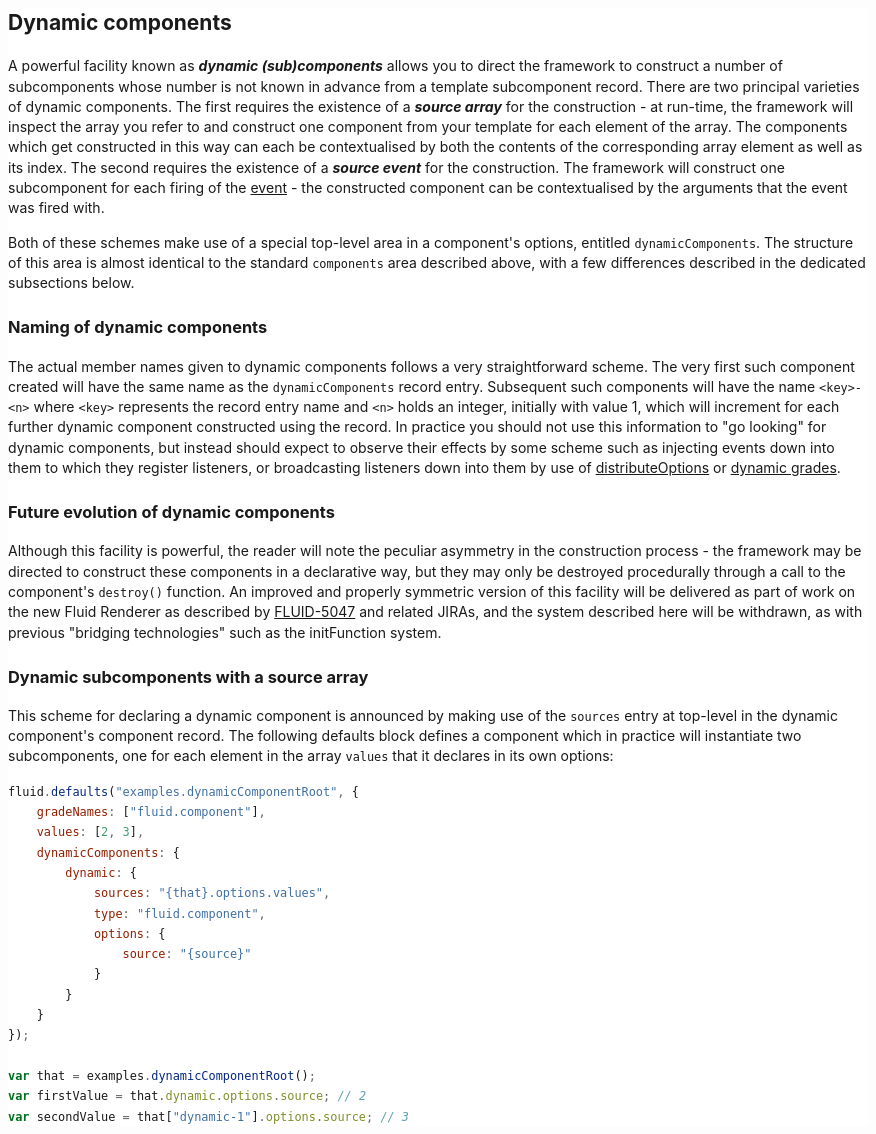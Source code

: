 ## Dynamic components ##

A powerful facility known as _**dynamic (sub)components**_ allows you to direct the framework to construct a number of subcomponents whose number is not known in advance from a template subcomponent record. There are two principal varieties of dynamic components. The first requires the existence of a _**source array**_ for the construction - at run-time, the framework will inspect the array you refer to and construct one component from your template for each element of the array. The components which get constructed in this way can each be contextualised by both the contents of the corresponding array element as well as its index.
The second requires the existence of a _**source event**_ for the construction. The framework will construct one subcomponent for each firing of the [event](InfusionEventSystem.md) - the constructed component can be contextualised by the arguments that the event was fired with.

Both of these schemes make use of a special top-level area in a component's options, entitled `dynamicComponents`. The structure of this area is almost identical to the standard `components` area described above, with a few differences described in the dedicated subsections below.

### Naming of dynamic components ###

The actual member names given to dynamic components follows a very straightforward scheme. The very first such component created will have the same name as the `dynamicComponents` record entry. Subsequent such components will have the name `<key>-<n>` where `<key>` represents the record entry name and `<n>` holds an integer, initially with value 1, which will increment for each further dynamic component constructed using the record. In practice you should not use this information to "go looking" for dynamic components, but instead should expect to observe their effects by some scheme such as injecting events down into them to which they register listeners, or broadcasting listeners down into them by use of [distributeOptions](IoCSS.md) or [dynamic grades](ComponentGrades.md).

### Future evolution of dynamic components ###

Although this facility is powerful, the reader will note the peculiar asymmetry in the construction process - the framework may be directed to construct these components in a declarative way, but they may only be destroyed procedurally through a call to the component's `destroy()` function. An improved and properly symmetric version of this facility will be delivered as part of work on the new Fluid Renderer as described by [FLUID-5047](http://issues.fluidproject.org/browse/FLUID-5047) and related JIRAs, and the system described here will be withdrawn, as with previous "bridging technologies" such as the initFunction system.

### Dynamic subcomponents with a source array ###

This scheme for declaring a dynamic component is announced by making use of the `sources` entry at top-level in the dynamic component's component record. The following defaults block defines a component which in practice will instantiate two subcomponents, one for each element in the array `values` that it declares in its own options:

```javascript
fluid.defaults("examples.dynamicComponentRoot", {
    gradeNames: ["fluid.component"],
    values: [2, 3],
    dynamicComponents: {
        dynamic: {
            sources: "{that}.options.values",
            type: "fluid.component",
            options: {
                source: "{source}"
            }
        }
    }
});

var that = examples.dynamicComponentRoot();
var firstValue = that.dynamic.options.source; // 2
var secondValue = that["dynamic-1"].options.source; // 3
```
